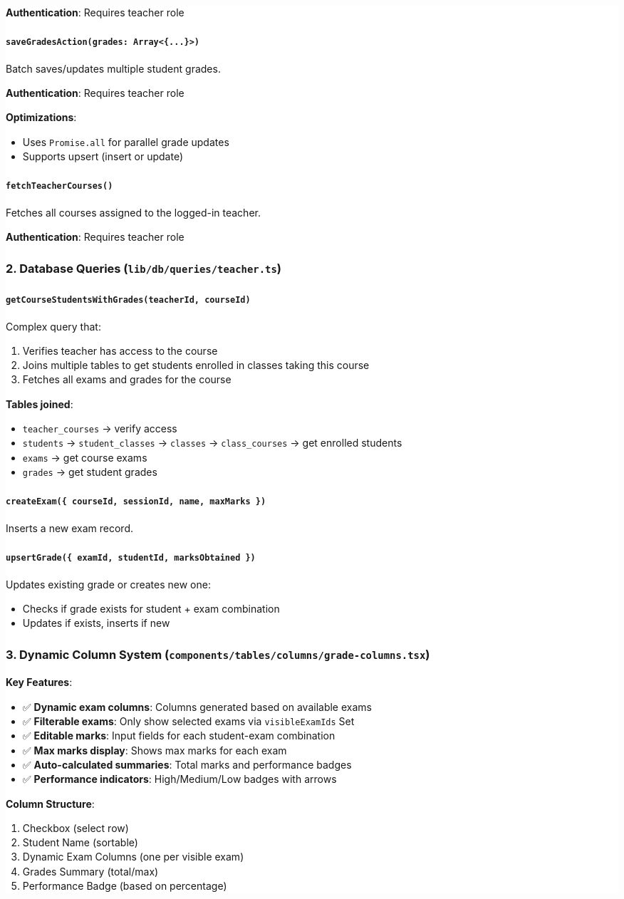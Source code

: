 **Authentication**: Requires teacher role

#### `saveGradesAction(grades: Array<{...}>)`
Batch saves/updates multiple student grades.

**Authentication**: Requires teacher role

**Optimizations**:
- Uses `Promise.all` for parallel grade updates
- Supports upsert (insert or update)

#### `fetchTeacherCourses()`
Fetches all courses assigned to the logged-in teacher.

**Authentication**: Requires teacher role

### 2. Database Queries (`lib/db/queries/teacher.ts`)

#### `getCourseStudentsWithGrades(teacherId, courseId)`
Complex query that:
1. Verifies teacher has access to the course
2. Joins multiple tables to get students enrolled in classes taking this course
3. Fetches all exams and grades for the course

**Tables joined**:
- `teacher_courses` → verify access
- `students` → `student_classes` → `classes` → `class_courses` → get enrolled students
- `exams` → get course exams
- `grades` → get student grades

#### `createExam({ courseId, sessionId, name, maxMarks })`
Inserts a new exam record.

#### `upsertGrade({ examId, studentId, marksObtained })`
Updates existing grade or creates new one:
- Checks if grade exists for student + exam combination
- Updates if exists, inserts if new

### 3. Dynamic Column System (`components/tables/columns/grade-columns.tsx`)

**Key Features**:
- ✅ **Dynamic exam columns**: Columns generated based on available exams
- ✅ **Filterable exams**: Only show selected exams via `visibleExamIds` Set
- ✅ **Editable marks**: Input fields for each student-exam combination
- ✅ **Max marks display**: Shows max marks for each exam
- ✅ **Auto-calculated summaries**: Total marks and performance badges
- ✅ **Performance indicators**: High/Medium/Low badges with arrows

**Column Structure**:
1. Checkbox (select row)
2. Student Name (sortable)
3. Dynamic Exam Columns (one per visible exam)
4. Grades Summary (total/max)
5. Performance Badge (based on percentage)

